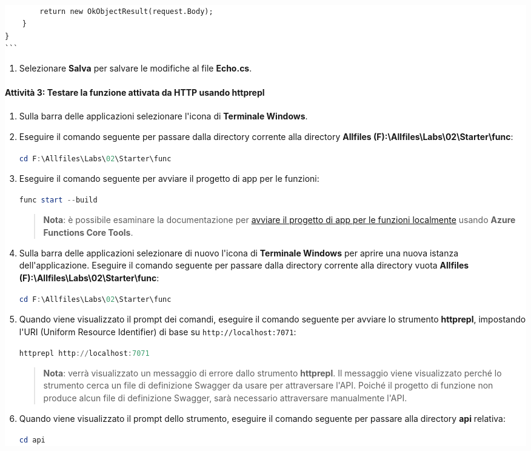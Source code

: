             return new OkObjectResult(request.Body);
        }
    }
    ```

1. Selezionare **Salva** per salvare le modifiche al file **Echo.cs**.

#### <a name="task-3-test-the-http-triggered-function-by-using-httprepl"></a>Attività 3: Testare la funzione attivata da HTTP usando httprepl

1. Sulla barra delle applicazioni selezionare l'icona di **Terminale Windows**.

1. Eseguire il comando seguente per passare dalla directory corrente alla directory **Allfiles (F):\\Allfiles\\Labs\\02\\Starter\\func**:

    ```powershell
    cd F:\Allfiles\Labs\02\Starter\func
    ```

1. Eseguire il comando seguente per avviare il progetto di app per le funzioni:

    ```powershell
    func start --build
    ```

    > **Nota**: è possibile esaminare la documentazione per [avviare il progetto di app per le funzioni localmente](https://docs.microsoft.com/azure/azure-functions/functions-develop-local) usando **Azure Functions Core Tools**.
    
1. Sulla barra delle applicazioni selezionare di nuovo l'icona di **Terminale Windows** per aprire una nuova istanza dell'applicazione. Eseguire il comando seguente per passare dalla directory corrente alla directory vuota **Allfiles (F):\\Allfiles\\Labs\\02\\Starter\\func**:

    ```powershell
    cd F:\Allfiles\Labs\02\Starter\func
    ```
    
1. Quando viene visualizzato il prompt dei comandi, eseguire il comando seguente per avviare lo strumento **httprepl**, impostando l'URI (Uniform Resource Identifier) di base su ``http://localhost:7071``:

    ```powershell
    httprepl http://localhost:7071
    ```

    > **Nota**: verrà visualizzato un messaggio di errore dallo strumento **httprepl**. Il messaggio viene visualizzato perché lo strumento cerca un file di definizione Swagger da usare per attraversare l'API. Poiché il progetto di funzione non produce alcun file di definizione Swagger, sarà necessario attraversare manualmente l'API.

1. Quando viene visualizzato il prompt dello strumento, eseguire il comando seguente per passare alla directory **api** relativa:

    ```powershell
    cd api
    ```
